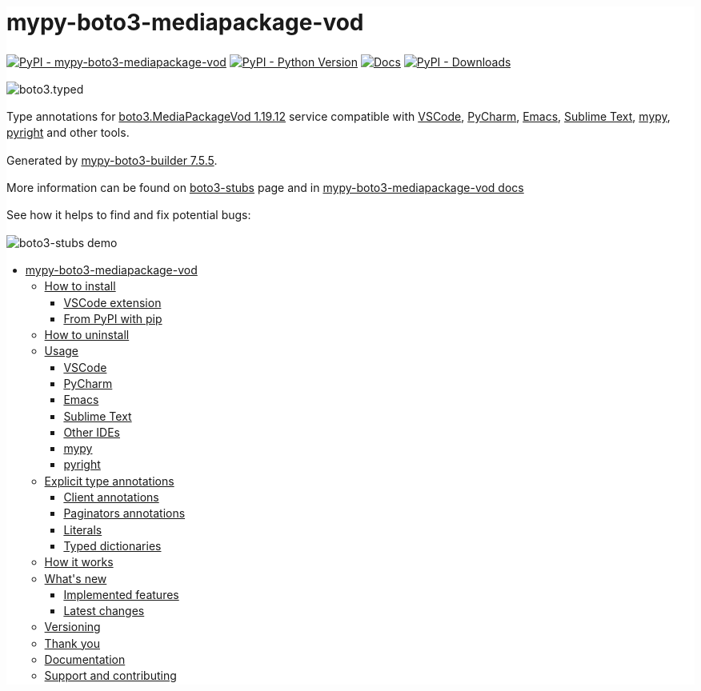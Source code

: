 <a id="mypy-boto3-mediapackage-vod"></a>

# mypy-boto3-mediapackage-vod

[![PyPI - mypy-boto3-mediapackage-vod](https://img.shields.io/pypi/v/mypy-boto3-mediapackage-vod.svg?color=blue)](https://pypi.org/project/mypy-boto3-mediapackage-vod)
[![PyPI - Python Version](https://img.shields.io/pypi/pyversions/mypy-boto3-mediapackage-vod.svg?color=blue)](https://pypi.org/project/mypy-boto3-mediapackage-vod)
[![Docs](https://img.shields.io/readthedocs/mypy-boto3-builder.svg?color=blue)](https://mypy-boto3-builder.readthedocs.io/)
[![PyPI - Downloads](https://img.shields.io/pypi/dm/mypy-boto3-mediapackage-vod?color=blue)](https://pypistats.org/packages/mypy-boto3-mediapackage-vod)

![boto3.typed](https://github.com/vemel/mypy_boto3_builder/raw/main/logo.png)

Type annotations for
[boto3.MediaPackageVod 1.19.12](https://boto3.amazonaws.com/v1/documentation/api/latest/reference/services/mediapackage-vod.html#MediaPackageVod)
service compatible with [VSCode](https://code.visualstudio.com/),
[PyCharm](https://www.jetbrains.com/pycharm/),
[Emacs](https://www.gnu.org/software/emacs/),
[Sublime Text](https://www.sublimetext.com/),
[mypy](https://github.com/python/mypy),
[pyright](https://github.com/microsoft/pyright) and other tools.

Generated by
[mypy-boto3-builder 7.5.5](https://github.com/vemel/mypy_boto3_builder).

More information can be found on
[boto3-stubs](https://pypi.org/project/boto3-stubs/) page and in
[mypy-boto3-mediapackage-vod docs](https://vemel.github.io/boto3_stubs_docs/mypy_boto3_mediapackage_vod/)

See how it helps to find and fix potential bugs:

![boto3-stubs demo](https://github.com/vemel/mypy_boto3_builder/raw/main/demo.gif)

- [mypy-boto3-mediapackage-vod](#mypy-boto3-mediapackage-vod)
  - [How to install](#how-to-install)
    - [VSCode extension](#vscode-extension)
    - [From PyPI with pip](#from-pypi-with-pip)
  - [How to uninstall](#how-to-uninstall)
  - [Usage](#usage)
    - [VSCode](#vscode)
    - [PyCharm](#pycharm)
    - [Emacs](#emacs)
    - [Sublime Text](#sublime-text)
    - [Other IDEs](#other-ides)
    - [mypy](#mypy)
    - [pyright](#pyright)
  - [Explicit type annotations](#explicit-type-annotations)
    - [Client annotations](#client-annotations)
    - [Paginators annotations](#paginators-annotations)
    - [Literals](#literals)
    - [Typed dictionaries](#typed-dictionaries)
  - [How it works](#how-it-works)
  - [What's new](#what's-new)
    - [Implemented features](#implemented-features)
    - [Latest changes](#latest-changes)
  - [Versioning](#versioning)
  - [Thank you](#thank-you)
  - [Documentation](#documentation)
  - [Support and contributing](#support-and-contributing)
